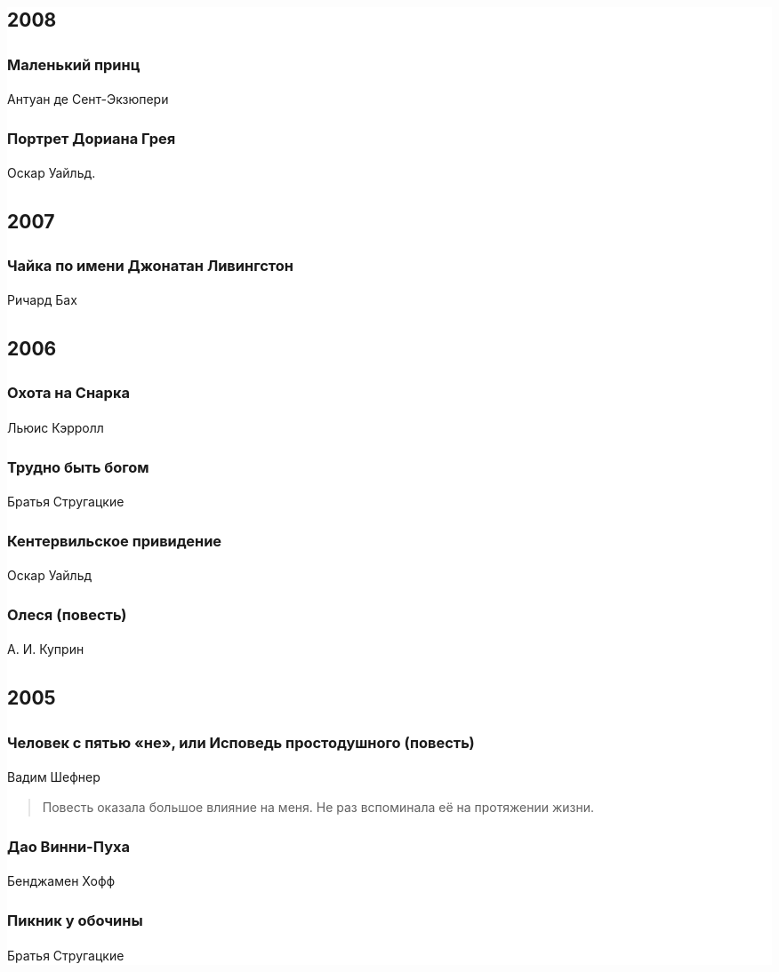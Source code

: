 

## 2008

### Маленький принц
Антуан де Сент-Экзюпери


### Портрет Дориана Грея
Оскар Уайльд.



## 2007

### Чайка по имени Джонатан Ливингстон
Ричард Бах



## 2006

### Охота на Снарка
Льюис Кэрролл


### Трудно быть богом
Братья Стругацкие


### Кентервильское привидение
Оскар Уайльд


### Олеся (повесть)
А. И. Куприн



## 2005

### Человек с пятью «не», или Исповедь простодушного (повесть)
Вадим Шефнер
> Повесть оказала большое влияние на меня. Не раз вспоминала её на протяжении жизни.


### Дао Винни-Пуха
Бенджамен Хофф


### Пикник у обочины
Братья Стругацкие
